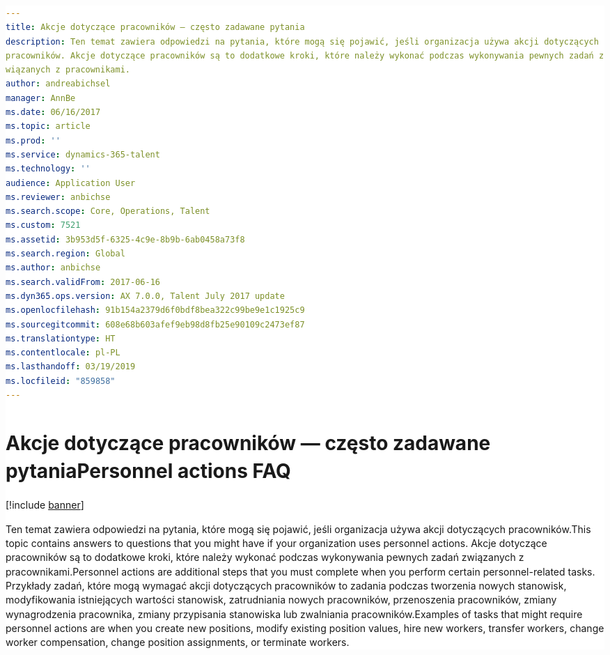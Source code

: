 ```yaml
---
title: Akcje dotyczące pracowników — często zadawane pytania
description: Ten temat zawiera odpowiedzi na pytania, które mogą się pojawić, jeśli organizacja używa akcji dotyczących pracowników. Akcje dotyczące pracowników są to dodatkowe kroki, które należy wykonać podczas wykonywania pewnych zadań związanych z pracownikami.
author: andreabichsel
manager: AnnBe
ms.date: 06/16/2017
ms.topic: article
ms.prod: ''
ms.service: dynamics-365-talent
ms.technology: ''
audience: Application User
ms.reviewer: anbichse
ms.search.scope: Core, Operations, Talent
ms.custom: 7521
ms.assetid: 3b953d5f-6325-4c9e-8b9b-6ab0458a73f8
ms.search.region: Global
ms.author: anbichse
ms.search.validFrom: 2017-06-16
ms.dyn365.ops.version: AX 7.0.0, Talent July 2017 update
ms.openlocfilehash: 91b154a2379d6f0bdf8bea322c99be9e1c1925c9
ms.sourcegitcommit: 608e68b603afef9eb98d8fb25e90109c2473ef87
ms.translationtype: HT
ms.contentlocale: pl-PL
ms.lasthandoff: 03/19/2019
ms.locfileid: "859858"
---
```

# <a name="personnel-actions-faq"></a><span data-ttu-id="6d3b6-104">Akcje dotyczące pracowników — często zadawane pytania</span><span class="sxs-lookup"><span data-stu-id="6d3b6-104">Personnel actions FAQ</span></span>

[!include [banner](includes/banner.md)]

<span data-ttu-id="6d3b6-105">Ten temat zawiera odpowiedzi na pytania, które mogą się pojawić, jeśli organizacja używa akcji dotyczących pracowników.</span><span class="sxs-lookup"><span data-stu-id="6d3b6-105">This topic contains answers to questions that you might have if your organization uses personnel actions.</span></span> <span data-ttu-id="6d3b6-106">Akcje dotyczące pracowników są to dodatkowe kroki, które należy wykonać podczas wykonywania pewnych zadań związanych z pracownikami.</span><span class="sxs-lookup"><span data-stu-id="6d3b6-106">Personnel actions are additional steps that you must complete when you perform certain personnel-related tasks.</span></span> <span data-ttu-id="6d3b6-107">Przykłady zadań, które mogą wymagać akcji dotyczących pracowników to zadania podczas tworzenia nowych stanowisk, modyfikowania istniejących wartości stanowisk, zatrudniania nowych pracowników, przenoszenia pracowników, zmiany wynagrodzenia pracownika, zmiany przypisania stanowiska lub zwalniania pracowników.</span><span class="sxs-lookup"><span data-stu-id="6d3b6-107">Examples of tasks that might require personnel actions are when you create new positions, modify existing position values, hire new workers, transfer workers, change worker compensation, change position assignments, or terminate workers.</span></span>
